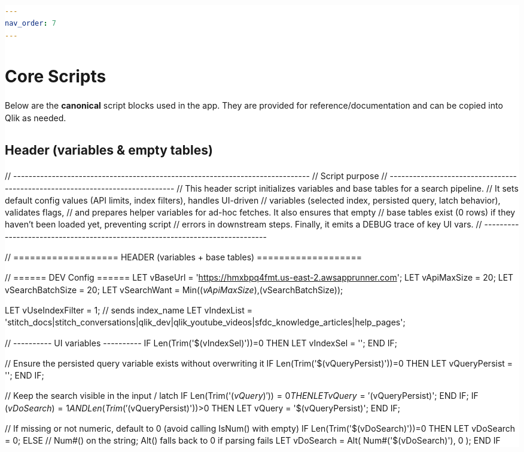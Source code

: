 ```yaml
---
nav_order: 7
---
```


# Core Scripts

Below are the **canonical** script blocks used in the app. They are provided for reference/documentation and can be copied into Qlik as needed.

## Header (variables & empty tables)

// -----------------------------------------------------------------------------
// Script purpose
// -----------------------------------------------------------------------------
// This header script initializes variables and base tables for a search pipeline.
// It sets default config values (API limits, index filters), handles UI-driven
// variables (selected index, persisted query, latch behavior), validates flags,
// and prepares helper variables for ad-hoc fetches. It also ensures that empty
// base tables exist (0 rows) if they haven’t been loaded yet, preventing script
// errors in downstream steps. Finally, it emits a DEBUG trace of key UI vars.
// -----------------------------------------------------------------------------

// =================== HEADER (variables + base tables) ===================

// ====== DEV Config ======
LET vBaseUrl         = 'https://hmxbpq4fmt.us-east-2.awsapprunner.com';
LET vApiMaxSize      = 20;
LET vSearchBatchSize = 20;
LET vSearchWant      = Min($(vApiMaxSize),$(vSearchBatchSize));

LET vUseIndexFilter  = 1; // sends index_name
LET vIndexList = 'stitch_docs|stitch_conversations|qlik_dev|qlik_youtube_videos|sfdc_knowledge_articles|help_pages';

// ---------- UI variables ----------
IF Len(Trim('$(vIndexSel)'))=0 THEN 
LET vIndexSel = ''; END IF;

// Ensure the persisted query variable exists without overwriting it
IF Len(Trim('$(vQueryPersist)'))=0 THEN 
LET vQueryPersist = ''; END IF;

// Keep the search visible in the input / latch
IF Len(Trim('$(vQuery)'))=0 THEN 
LET vQuery = '$(vQueryPersist)'; END IF;
IF $(vDoSearch)=1 AND Len(Trim('$(vQueryPersist)'))>0 THEN 
LET vQuery = '$(vQueryPersist)'; END IF;

// If missing or not numeric, default to 0 (avoid calling IsNum() with empty)
IF Len(Trim('$(vDoSearch)'))=0 THEN
  LET vDoSearch = 0;
ELSE
  // Num#() on the string; Alt() falls back to 0 if parsing fails
  LET vDoSearch = Alt( Num#('$(vDoSearch)'), 0 );
END IF
